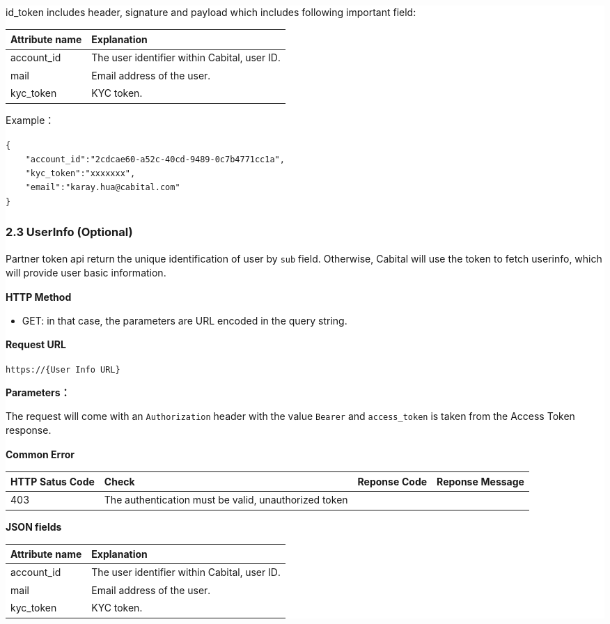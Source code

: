 id_token includes header, signature and payload which includes following important field:

| **Attribute name** | **Explanation**                               |
| :----------------- | :-------------------------------------------- |
| account_id         | The user identifier within Cabital,  user ID. |
| mail               | Email address of the user.                    |
| kyc_token          | KYC token.                                    |

Example：

```shell
{
    "account_id":"2cdcae60-a52c-40cd-9489-0c7b4771cc1a",
    "kyc_token":"xxxxxxx",
    "email":"karay.hua@cabital.com"
}
```



### 2.3 UserInfo (Optional)

Partner token api return the unique identification of user by `sub` field. Otherwise, Cabital will use the token to fetch userinfo, which will provide user basic information.

**HTTP Method**

*  GET: in that case, the parameters are URL encoded in the query string.

**Request URL**

```shell
https://{User Info URL}
```

**Parameters：**

The request will come with an `Authorization` header with the value `Bearer` and `access_token` is taken from the Access Token response.



**Common Error**

| HTTP Satus Code | Check                                                | Reponse        Code | Reponse Message |
| --------------- | :--------------------------------------------------- | ------------------- | :-------------- |
| 403             | The authentication must be valid, unauthorized token |                     |                 |

**JSON fields**

| **Attribute name** | **Explanation**                               |
| :----------------- | :-------------------------------------------- |
| account_id         | The user identifier within Cabital,  user ID. |
| mail               | Email address of the user.                    |
| kyc_token          | KYC token.                                    |
